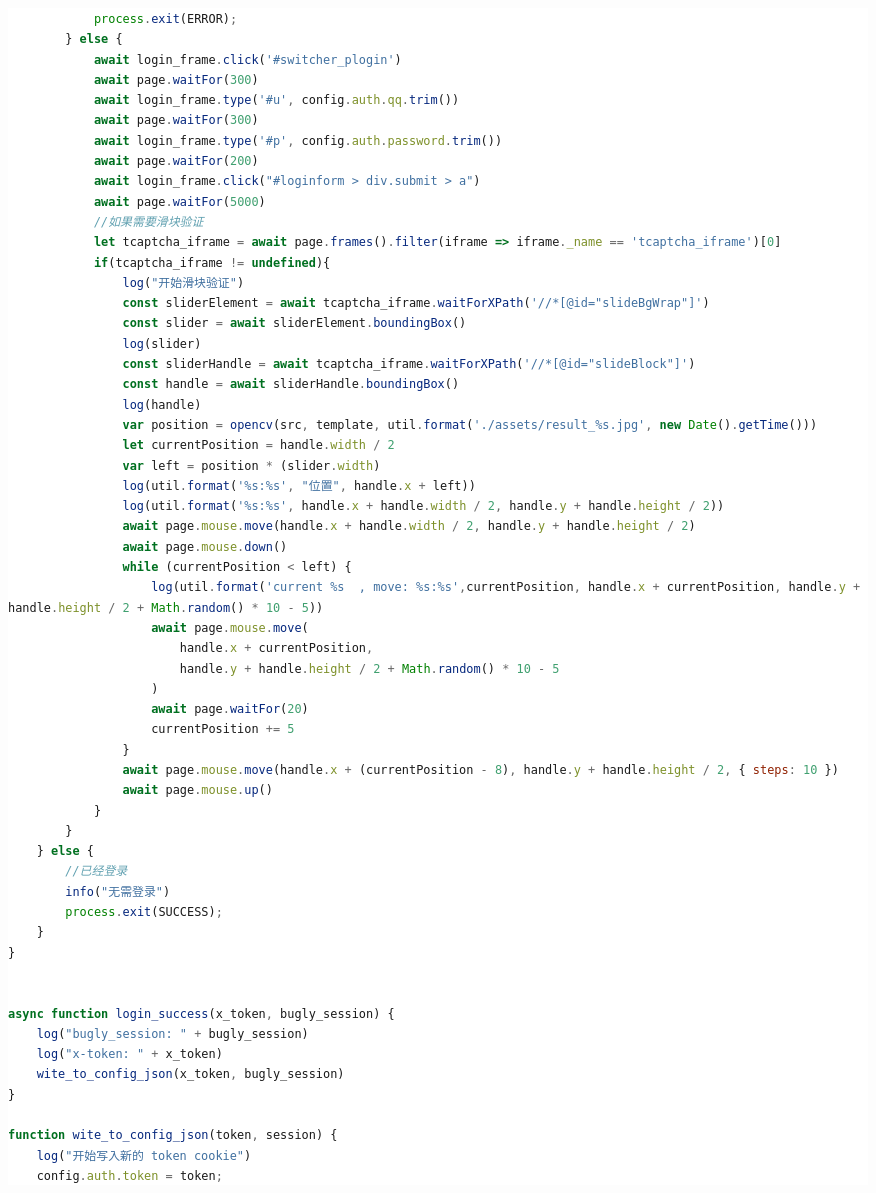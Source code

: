   ```js
              process.exit(ERROR);
          } else {
              await login_frame.click('#switcher_plogin')
              await page.waitFor(300)
              await login_frame.type('#u', config.auth.qq.trim())
              await page.waitFor(300)
              await login_frame.type('#p', config.auth.password.trim())
              await page.waitFor(200)
              await login_frame.click("#loginform > div.submit > a")
              await page.waitFor(5000)
              //如果需要滑块验证
              let tcaptcha_iframe = await page.frames().filter(iframe => iframe._name == 'tcaptcha_iframe')[0]
              if(tcaptcha_iframe != undefined){
                  log("开始滑块验证")
                  const sliderElement = await tcaptcha_iframe.waitForXPath('//*[@id="slideBgWrap"]')
                  const slider = await sliderElement.boundingBox()
                  log(slider)
                  const sliderHandle = await tcaptcha_iframe.waitForXPath('//*[@id="slideBlock"]')
                  const handle = await sliderHandle.boundingBox()
                  log(handle)
                  var position = opencv(src, template, util.format('./assets/result_%s.jpg', new Date().getTime()))
                  let currentPosition = handle.width / 2
                  var left = position * (slider.width)
                  log(util.format('%s:%s', "位置", handle.x + left))
                  log(util.format('%s:%s', handle.x + handle.width / 2, handle.y + handle.height / 2))
                  await page.mouse.move(handle.x + handle.width / 2, handle.y + handle.height / 2)
                  await page.mouse.down()
                  while (currentPosition < left) {
                      log(util.format('current %s  , move: %s:%s',currentPosition, handle.x + currentPosition, handle.y + handle.height / 2 + Math.random() * 10 - 5))
                      await page.mouse.move(
                          handle.x + currentPosition,
                          handle.y + handle.height / 2 + Math.random() * 10 - 5
                      )
                      await page.waitFor(20)
                      currentPosition += 5
                  }
                  await page.mouse.move(handle.x + (currentPosition - 8), handle.y + handle.height / 2, { steps: 10 })
                  await page.mouse.up()
              }
          }
      } else {
          //已经登录
          info("无需登录")
          process.exit(SUCCESS);
      }
  }
  
  
  async function login_success(x_token, bugly_session) {
      log("bugly_session: " + bugly_session)
      log("x-token: " + x_token)
      wite_to_config_json(x_token, bugly_session)
  }
  
  function wite_to_config_json(token, session) {
      log("开始写入新的 token cookie")
      config.auth.token = token;
  ```